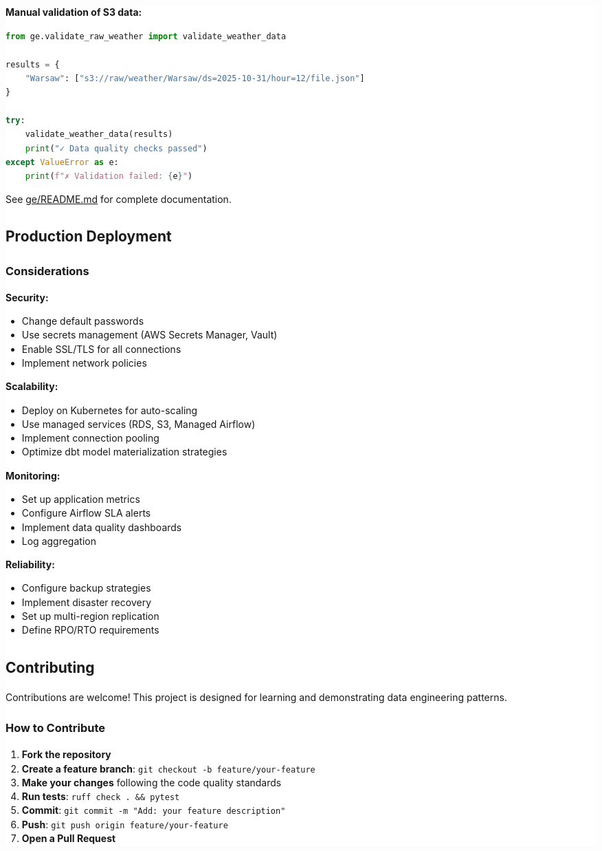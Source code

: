 **Manual validation of S3 data:**
```python
from ge.validate_raw_weather import validate_weather_data

results = {
    "Warsaw": ["s3://raw/weather/Warsaw/ds=2025-10-31/hour=12/file.json"]
}

try:
    validate_weather_data(results)
    print("✓ Data quality checks passed")
except ValueError as e:
    print(f"✗ Validation failed: {e}")
```

See [ge/README.md](ge/README.md) for complete documentation.

## Production Deployment

### Considerations

**Security:**
- Change default passwords
- Use secrets management (AWS Secrets Manager, Vault)
- Enable SSL/TLS for all connections
- Implement network policies

**Scalability:**
- Deploy on Kubernetes for auto-scaling
- Use managed services (RDS, S3, Managed Airflow)
- Implement connection pooling
- Optimize dbt model materialization strategies

**Monitoring:**
- Set up application metrics
- Configure Airflow SLA alerts
- Implement data quality dashboards
- Log aggregation

**Reliability:**
- Configure backup strategies
- Implement disaster recovery
- Set up multi-region replication
- Define RPO/RTO requirements

## Contributing

Contributions are welcome! This project is designed for learning and demonstrating data engineering patterns.

### How to Contribute

1. **Fork the repository**
2. **Create a feature branch**: `git checkout -b feature/your-feature`
3. **Make your changes** following the code quality standards
4. **Run tests**: `ruff check . && pytest`
5. **Commit**: `git commit -m "Add: your feature description"`
6. **Push**: `git push origin feature/your-feature`
7. **Open a Pull Request**
